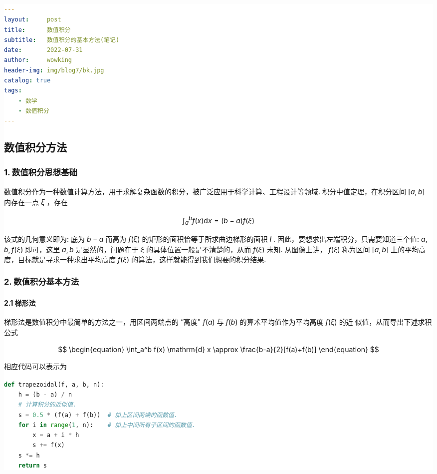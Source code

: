 ```yaml
---
layout:     post
title:      数值积分
subtitle:   数值积分的基本方法(笔记)
date:       2022-07-31
author:     wowking
header-img: img/blog7/bk.jpg
catalog: true
tags:
    - 数学
    - 数值积分
---
```

## 数值积分方法

### 1. 数值积分思想基础

数值积分作为一种数值计算方法，用于求解复杂函数的积分，被广泛应用于科学计算、工程设计等领域. 积分中值定理，在积分区间 $[a, b]$ 内存在一点 $\xi$ ，存在

$$
\begin{equation}
    \int_a^b f(x) \mathrm{d} x=(b-a) f(\xi) 
\end{equation}
$$

该式的几何意义即为: 底为 $b-a$ 而高为 $f(\xi)$ 的矩形的面积恰等于所求曲边梯形的面积 $I$ . 因此，要想求出左端积分，只需要知道三个值: $a, b, f(\xi)$ 即可，这里 $a, b$ 是显然的，问题在于 $\xi$ 的具体位置一般是不清楚的，从而 $f(\xi)$ 末知. 从图像上讲， $f(\xi)$ 称为区间 $[a, b]$ 上的平均高度，目标就是寻求一种求出平均高度 $f(\xi)$ 的算法，这样就能得到我们想要的积分结果.



### 2. 数值积分基本方法

#### 2.1 梯形法

梯形法是数值积分中最简单的方法之一，用区间两端点的 “高度" $f(a)$ 与 $f(b)$ 的算术平均值作为平均高度 $f(\xi)$ 的近 似值，从而导出下述求积公式

$$
\begin{equation}
    \int_a^b f(x) \mathrm{d} x \approx \frac{b-a}{2}[f(a)+f(b)]
\end{equation}
$$

相应代码可以表示为

```python
def trapezoidal(f, a, b, n):
    h = (b - a) / n
    # 计算积分的近似值.
    s = 0.5 * (f(a) + f(b))  # 加上区间两端的函数值.
    for i in range(1, n):    # 加上中间所有子区间的函数值.
        x = a + i * h
        s += f(x)
    s *= h
    return s
```


[^1]: [Newton–Cotes formulas - Wikipedia](https://en.wikipedia.org/wiki/Newton–Cotes_formulas)
[^2]: [数值积分常用方法](https://zhuanlan.zhihu.com/p/166272592)
[^3]: 李庆扬, 王能超, 易大义. 数值分析[M]. 华中科技大学出版社, 2006.